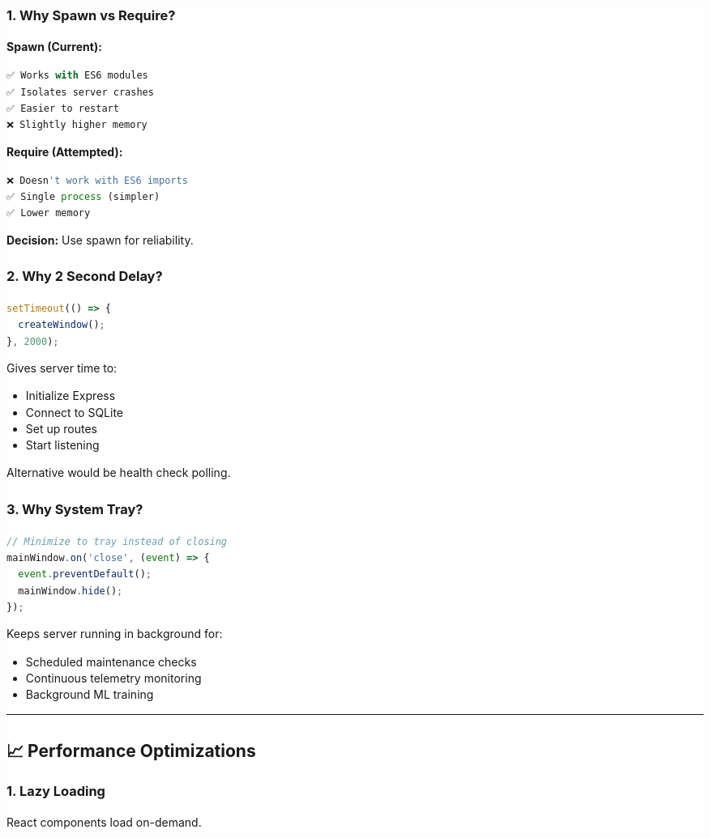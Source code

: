 ### 1. Why Spawn vs Require?

**Spawn (Current):**
```javascript
✅ Works with ES6 modules
✅ Isolates server crashes
✅ Easier to restart
❌ Slightly higher memory
```

**Require (Attempted):**
```javascript
❌ Doesn't work with ES6 imports
✅ Single process (simpler)
✅ Lower memory
```

**Decision:** Use spawn for reliability.

### 2. Why 2 Second Delay?

```javascript
setTimeout(() => {
  createWindow();
}, 2000);
```

Gives server time to:
- Initialize Express
- Connect to SQLite
- Set up routes
- Start listening

Alternative would be health check polling.

### 3. Why System Tray?

```javascript
// Minimize to tray instead of closing
mainWindow.on('close', (event) => {
  event.preventDefault();
  mainWindow.hide();
});
```

Keeps server running in background for:
- Scheduled maintenance checks
- Continuous telemetry monitoring
- Background ML training

---

## 📈 Performance Optimizations

### 1. Lazy Loading
React components load on-demand.
